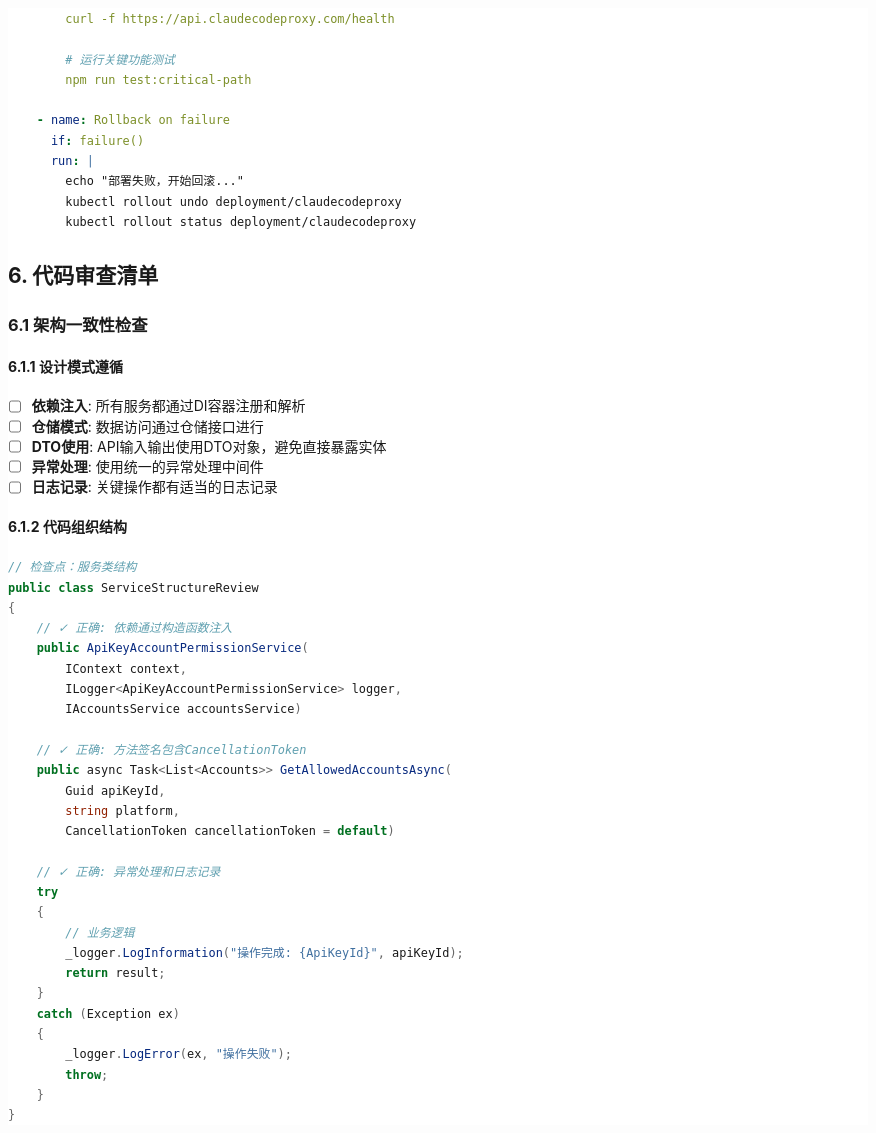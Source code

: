 ```yaml
        curl -f https://api.claudecodeproxy.com/health
        
        # 运行关键功能测试
        npm run test:critical-path
    
    - name: Rollback on failure
      if: failure()
      run: |
        echo "部署失败，开始回滚..."
        kubectl rollout undo deployment/claudecodeproxy
        kubectl rollout status deployment/claudecodeproxy
```

## 6. 代码审查清单

### 6.1 架构一致性检查

#### 6.1.1 设计模式遵循
- [ ] **依赖注入**: 所有服务都通过DI容器注册和解析
- [ ] **仓储模式**: 数据访问通过仓储接口进行
- [ ] **DTO使用**: API输入输出使用DTO对象，避免直接暴露实体
- [ ] **异常处理**: 使用统一的异常处理中间件
- [ ] **日志记录**: 关键操作都有适当的日志记录

#### 6.1.2 代码组织结构
```csharp
// 检查点：服务类结构
public class ServiceStructureReview
{
    // ✓ 正确: 依赖通过构造函数注入
    public ApiKeyAccountPermissionService(
        IContext context, 
        ILogger<ApiKeyAccountPermissionService> logger,
        IAccountsService accountsService)
    
    // ✓ 正确: 方法签名包含CancellationToken
    public async Task<List<Accounts>> GetAllowedAccountsAsync(
        Guid apiKeyId,
        string platform,
        CancellationToken cancellationToken = default)
    
    // ✓ 正确: 异常处理和日志记录
    try
    {
        // 业务逻辑
        _logger.LogInformation("操作完成: {ApiKeyId}", apiKeyId);
        return result;
    }
    catch (Exception ex)
    {
        _logger.LogError(ex, "操作失败");
        throw;
    }
}
```
